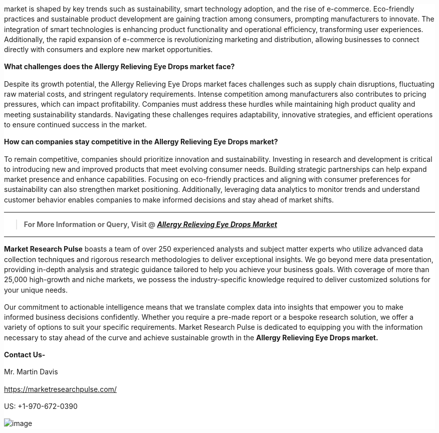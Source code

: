market is shaped by key trends such as sustainability, smart technology adoption, and the rise of e-commerce. Eco-friendly practices and sustainable product development are gaining traction among consumers, prompting manufacturers to innovate. The integration of smart technologies is enhancing product functionality and operational efficiency, transforming user experiences. Additionally, the rapid expansion of e-commerce is revolutionizing marketing and distribution, allowing businesses to connect directly with consumers and explore new market opportunities.</p><p><strong>What challenges does the Allergy Relieving Eye Drops market face?</strong></p><p>Despite its growth potential, the Allergy Relieving Eye Drops market faces challenges such as supply chain disruptions, fluctuating raw material costs, and stringent regulatory requirements. Intense competition among manufacturers also contributes to pricing pressures, which can impact profitability. Companies must address these hurdles while maintaining high product quality and meeting sustainability standards. Navigating these challenges requires adaptability, innovative strategies, and efficient operations to ensure continued success in the market.</p><p><strong>How can companies stay competitive in the Allergy Relieving Eye Drops market?</strong></p><p>To remain competitive, companies should prioritize innovation and sustainability. Investing in research and development is critical to introducing new and improved products that meet evolving consumer needs. Building strategic partnerships can help expand market presence and enhance capabilities. Focusing on eco-friendly practices and aligning with consumer preferences for sustainability can also strengthen market positioning. Additionally, leveraging data analytics to monitor trends and understand customer behavior enables companies to make informed decisions and stay ahead of market shifts.</p><hr /><blockquote><p><strong>For More Information or Query, Visit @&nbsp;<em><a href="https://marketresearchpulse.com/report/103617/allergy-relieving-eye-drops-market?utm_source=Linkedin&utm_medium=0115">Allergy Relieving Eye Drops Market</a></em></strong></p></blockquote><hr /><p><strong>Market Research Pulse</strong> boasts a team of over 250 experienced analysts and subject matter experts who utilize advanced data collection techniques and rigorous research methodologies to deliver exceptional insights. We go beyond mere data presentation, providing in-depth analysis and strategic guidance tailored to help you achieve your business goals. With coverage of more than 25,000 high-growth and niche markets, we possess the industry-specific knowledge required to deliver customized solutions for your unique needs.</p><p>Our commitment to actionable intelligence means that we translate complex data into insights that empower you to make informed business decisions confidently. Whether you require a pre-made report or a bespoke research solution, we offer a variety of options to suit your specific requirements. Market Research Pulse is dedicated to equipping you with the information necessary to stay ahead of the curve and achieve sustainable growth in the <strong>Allergy Relieving Eye Drops market.</strong></p><p><strong>Contact Us-</strong></p><p>Mr. Martin Davis</p><p>https://marketresearchpulse.com/</p><p>US: +1-970-672-0390</p>
![image](https://github.com/user-attachments/assets/d9c47736-5cd0-43a2-aefe-e2a4561a5496)
